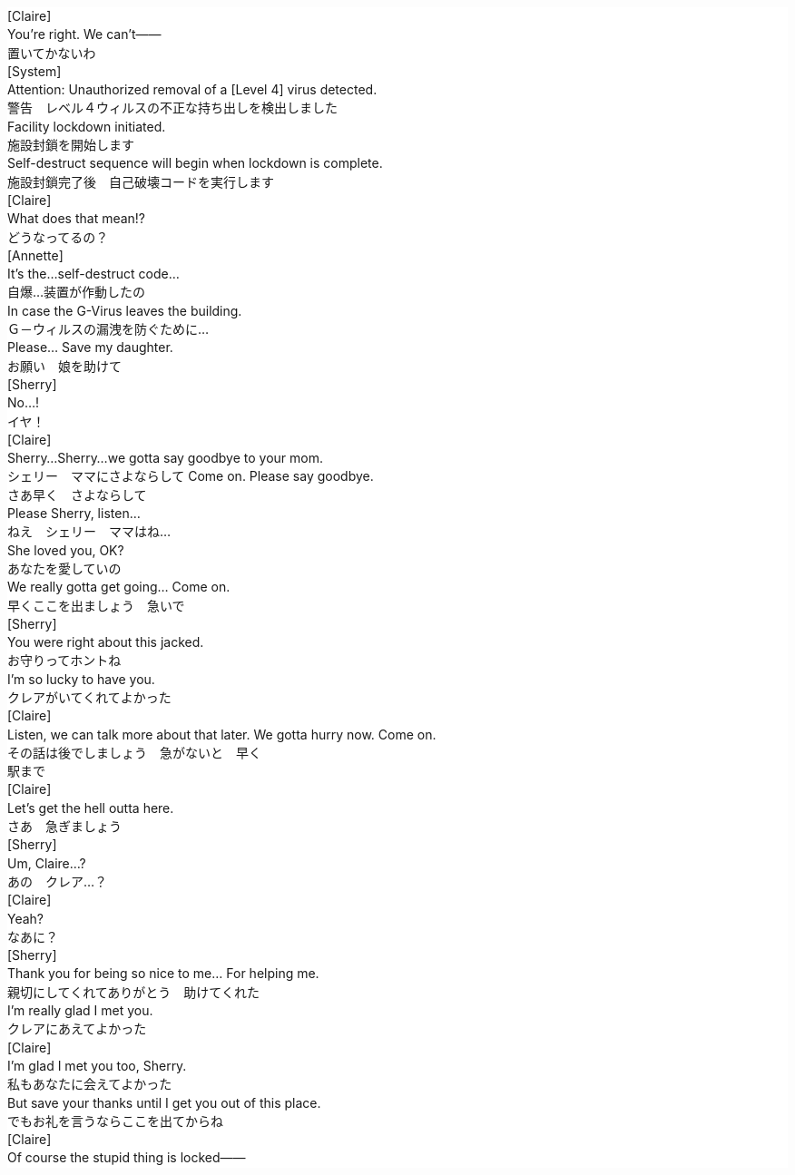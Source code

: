 [Claire]  
You’re right. We can’t――  
置いてかないわ  
[System]  
Attention: Unauthorized removal of a [Level 4] virus detected.  
警告　レベル４ウィルスの不正な持ち出しを検出しました  
Facility lockdown initiated.  
施設封鎖を開始します  
Self-destruct sequence will begin when lockdown is complete.  
施設封鎖完了後　自己破壊コードを実行します  
[Claire]  
What does that mean!?  
どうなってるの？  
[Annette]  
It’s the…self-destruct code…  
自爆…装置が作動したの  
In case the G-Virus leaves the building.  
Ｇ－ウィルスの漏洩を防ぐために…  
Please… Save my daughter.  
お願い　娘を助けて  
[Sherry]  
No…!  
イヤ！  
[Claire]  
Sherry…Sherry…we gotta say goodbye to your mom.  
シェリー　ママにさよならして
Come on. Please say goodbye.  
さあ早く　さよならして  
Please Sherry, listen…  
ねえ　シェリー　ママはね…  
She loved you, OK?  
あなたを愛していの  
We really gotta get going… Come on.  
早くここを出ましょう　急いで  
[Sherry]  
You were right about this jacked.  
お守りってホントね  
I’m so lucky to have you.  
クレアがいてくれてよかった  
[Claire]  
Listen, we can talk more about that later. We gotta hurry now. Come on.  
その話は後でしましょう　急がないと　早く  
駅まで  
[Claire]  
Let’s get the hell outta here.  
さあ　急ぎましょう  
[Sherry]  
Um, Claire…?  
あの　クレア…？  
[Claire]  
Yeah?  
なあに？  
[Sherry]  
Thank you for being so nice to me… For helping me.  
親切にしてくれてありがとう　助けてくれた  
I’m really glad I met you.  
クレアにあえてよかった  
[Claire]  
I’m glad I met you too, Sherry.  
私もあなたに会えてよかった  
But save your thanks until I get you out of this place.  
でもお礼を言うならここを出てからね  
[Claire]  
Of course the stupid thing is locked――  